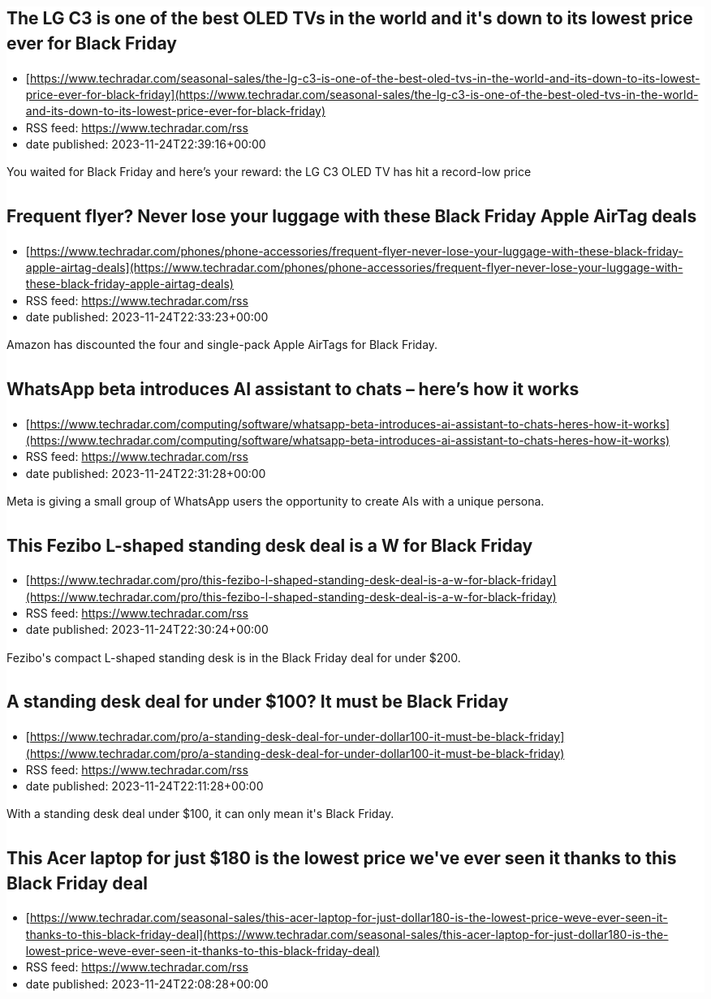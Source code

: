 ## The LG C3 is one of the best OLED TVs in the world and it's down to its lowest price ever for Black Friday
 - [https://www.techradar.com/seasonal-sales/the-lg-c3-is-one-of-the-best-oled-tvs-in-the-world-and-its-down-to-its-lowest-price-ever-for-black-friday](https://www.techradar.com/seasonal-sales/the-lg-c3-is-one-of-the-best-oled-tvs-in-the-world-and-its-down-to-its-lowest-price-ever-for-black-friday)
 - RSS feed: https://www.techradar.com/rss
 - date published: 2023-11-24T22:39:16+00:00

You waited for Black Friday and here’s your reward: the LG C3 OLED TV has hit a record-low price

## Frequent flyer? Never lose your luggage with these Black Friday Apple AirTag deals
 - [https://www.techradar.com/phones/phone-accessories/frequent-flyer-never-lose-your-luggage-with-these-black-friday-apple-airtag-deals](https://www.techradar.com/phones/phone-accessories/frequent-flyer-never-lose-your-luggage-with-these-black-friday-apple-airtag-deals)
 - RSS feed: https://www.techradar.com/rss
 - date published: 2023-11-24T22:33:23+00:00

Amazon has discounted the four and single-pack Apple AirTags for Black Friday.

## WhatsApp beta introduces AI assistant to chats – here’s how it works
 - [https://www.techradar.com/computing/software/whatsapp-beta-introduces-ai-assistant-to-chats-heres-how-it-works](https://www.techradar.com/computing/software/whatsapp-beta-introduces-ai-assistant-to-chats-heres-how-it-works)
 - RSS feed: https://www.techradar.com/rss
 - date published: 2023-11-24T22:31:28+00:00

Meta is giving a small group of WhatsApp users the opportunity to create AIs with a unique persona.

## This Fezibo L-shaped standing desk deal is a W for Black Friday
 - [https://www.techradar.com/pro/this-fezibo-l-shaped-standing-desk-deal-is-a-w-for-black-friday](https://www.techradar.com/pro/this-fezibo-l-shaped-standing-desk-deal-is-a-w-for-black-friday)
 - RSS feed: https://www.techradar.com/rss
 - date published: 2023-11-24T22:30:24+00:00

Fezibo's compact L-shaped standing desk is in the Black Friday deal for under $200.

## A standing desk deal for under $100? It must be Black Friday
 - [https://www.techradar.com/pro/a-standing-desk-deal-for-under-dollar100-it-must-be-black-friday](https://www.techradar.com/pro/a-standing-desk-deal-for-under-dollar100-it-must-be-black-friday)
 - RSS feed: https://www.techradar.com/rss
 - date published: 2023-11-24T22:11:28+00:00

With a standing desk deal under $100, it can only mean it's Black Friday.

## This Acer laptop for just $180 is the lowest price we've ever seen it thanks to this Black Friday deal
 - [https://www.techradar.com/seasonal-sales/this-acer-laptop-for-just-dollar180-is-the-lowest-price-weve-ever-seen-it-thanks-to-this-black-friday-deal](https://www.techradar.com/seasonal-sales/this-acer-laptop-for-just-dollar180-is-the-lowest-price-weve-ever-seen-it-thanks-to-this-black-friday-deal)
 - RSS feed: https://www.techradar.com/rss
 - date published: 2023-11-24T22:08:28+00:00
